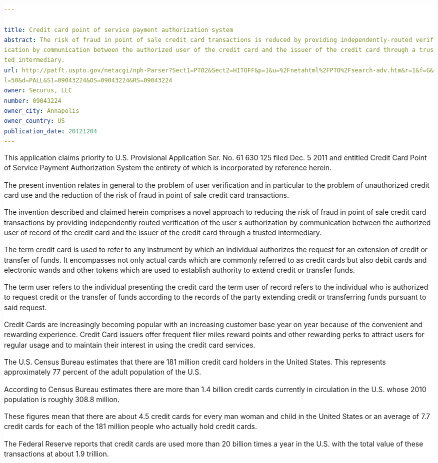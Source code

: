 ```yaml
---

title: Credit card point of service payment authorization system
abstract: The risk of fraud in point of sale credit card transactions is reduced by providing independently-routed verification by communication between the authorized user of the credit card and the issuer of the credit card through a trusted intermediary.
url: http://patft.uspto.gov/netacgi/nph-Parser?Sect1=PTO2&Sect2=HITOFF&p=1&u=%2Fnetahtml%2FPTO%2Fsearch-adv.htm&r=1&f=G&l=50&d=PALL&S1=09043224&OS=09043224&RS=09043224
owner: Securus, LLC
number: 09043224
owner_city: Annapolis
owner_country: US
publication_date: 20121204
---
```

This application claims priority to U.S. Provisional Application Ser. No. 61 630 125 filed Dec. 5 2011 and entitled Credit Card Point of Service Payment Authorization System the entirety of which is incorporated by reference herein.

The present invention relates in general to the problem of user verification and in particular to the problem of unauthorized credit card use and the reduction of the risk of fraud in point of sale credit card transactions.

The invention described and claimed herein comprises a novel approach to reducing the risk of fraud in point of sale credit card transactions by providing independently routed verification of the user s authorization by communication between the authorized user of record of the credit card and the issuer of the credit card through a trusted intermediary.

The term credit card is used to refer to any instrument by which an individual authorizes the request for an extension of credit or transfer of funds. It encompasses not only actual cards which are commonly referred to as credit cards but also debit cards and electronic wands and other tokens which are used to establish authority to extend credit or transfer funds.

The term user refers to the individual presenting the credit card the term user of record refers to the individual who is authorized to request credit or the transfer of funds according to the records of the party extending credit or transferring funds pursuant to said request.

Credit Cards are increasingly becoming popular with an increasing customer base year on year because of the convenient and rewarding experience. Credit Card issuers offer frequent flier miles reward points and other rewarding perks to attract users for regular usage and to maintain their interest in using the credit card services.

The U.S. Census Bureau estimates that there are 181 million credit card holders in the United States. This represents approximately 77 percent of the adult population of the U.S.

According to Census Bureau estimates there are more than 1.4 billion credit cards currently in circulation in the U.S. whose 2010 population is roughly 308.8 million.

These figures mean that there are about 4.5 credit cards for every man woman and child in the United States or an average of 7.7 credit cards for each of the 181 million people who actually hold credit cards.

The Federal Reserve reports that credit cards are used more than 20 billion times a year in the U.S. with the total value of these transactions at about 1.9 trillion.
